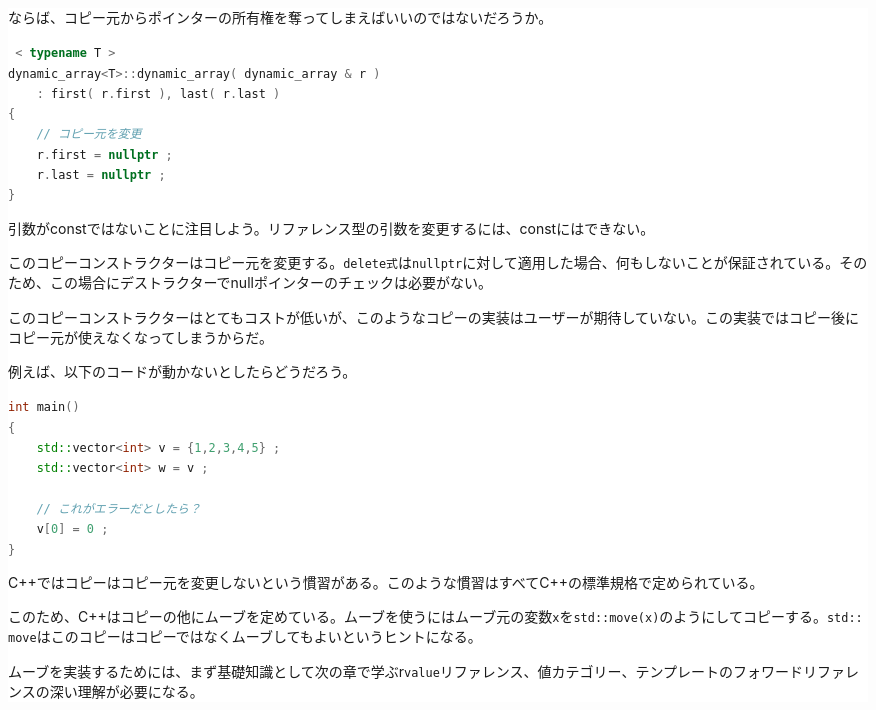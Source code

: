 ならば、コピー元からポインターの所有権を奪ってしまえばいいのではないだろうか。


~~~c++
 < typename T >
dynamic_array<T>::dynamic_array( dynamic_array & r )
    : first( r.first ), last( r.last ) 
{
    // コピー元を変更
    r.first = nullptr ;
    r.last = nullptr ;
}
~~~

引数がconstではないことに注目しよう。リファレンス型の引数を変更するには、constにはできない。

このコピーコンストラクターはコピー元を変更する。`delete式`は`nullptr`に対して適用した場合、何もしないことが保証されている。そのため、この場合にデストラクターでnullポインターのチェックは必要がない。

このコピーコンストラクターはとてもコストが低いが、このようなコピーの実装はユーザーが期待していない。この実装ではコピー後にコピー元が使えなくなってしまうからだ。

例えば、以下のコードが動かないとしたらどうだろう。

~~~cpp
int main()
{
    std::vector<int> v = {1,2,3,4,5} ;
    std::vector<int> w = v ;

    // これがエラーだとしたら？
    v[0] = 0 ; 
}
~~~

C++ではコピーはコピー元を変更しないという慣習がある。このような慣習はすべてC++の標準規格で定められている。

このため、C++はコピーの他にムーブを定めている。ムーブを使うにはムーブ元の変数`x`を`std::move(x)`のようにしてコピーする。`std::move`はこのコピーはコピーではなくムーブしてもよいというヒントになる。


ムーブを実装するためには、まず基礎知識として次の章で学ぶr`value`リファレンス、値カテゴリー、テンプレートのフォワードリファレンスの深い理解が必要になる。
